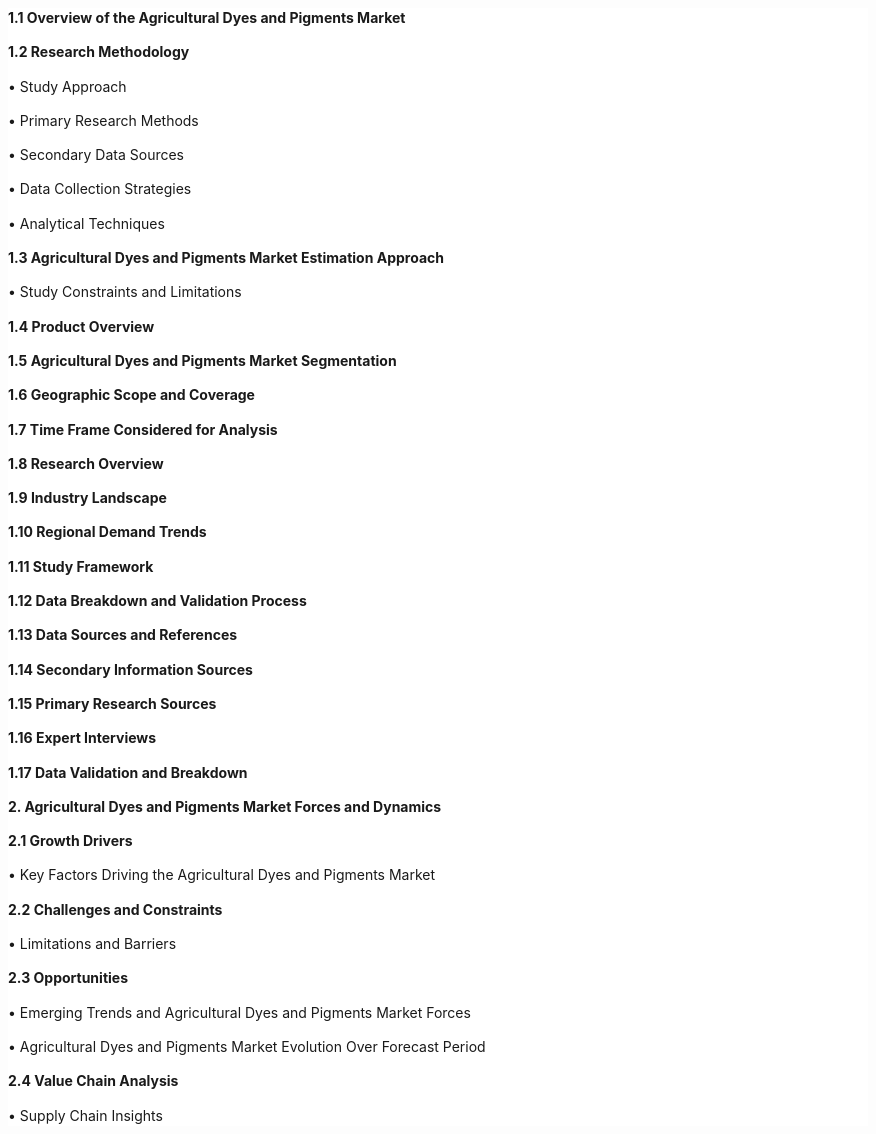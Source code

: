 <strong>1.1 Overview of the Agricultural Dyes and Pigments Market</strong>

<strong>1.2 Research Methodology</strong>

• Study Approach

• Primary Research Methods

• Secondary Data Sources

• Data Collection Strategies

• Analytical Techniques

<strong>1.3 Agricultural Dyes and Pigments Market Estimation Approach</strong>

• Study Constraints and Limitations

<strong>1.4 Product Overview</strong>

<strong>1.5 Agricultural Dyes and Pigments Market Segmentation</strong>

<strong>1.6 Geographic Scope and Coverage</strong>

<strong>1.7 Time Frame Considered for Analysis</strong>

<strong>1.8 Research Overview</strong>

<strong>1.9 Industry Landscape</strong>

<strong>1.10 Regional Demand Trends</strong>

<strong>1.11 Study Framework</strong>

<strong>1.12 Data Breakdown and Validation Process</strong>

<strong>1.13 Data Sources and References</strong>

<strong>1.14 Secondary Information Sources</strong>

<strong>1.15 Primary Research Sources</strong>

<strong>1.16 Expert Interviews</strong>

<strong>1.17 Data Validation and Breakdown</strong>

<strong>2. Agricultural Dyes and Pigments Market Forces and Dynamics</strong>

<strong>2.1 Growth Drivers</strong>

• Key Factors Driving the Agricultural Dyes and Pigments Market

<strong>2.2 Challenges and Constraints</strong>

• Limitations and Barriers

<strong>2.3 Opportunities</strong>

• Emerging Trends and Agricultural Dyes and Pigments Market Forces

• Agricultural Dyes and Pigments Market Evolution Over Forecast Period

<strong>2.4 Value Chain Analysis</strong>

• Supply Chain Insights
